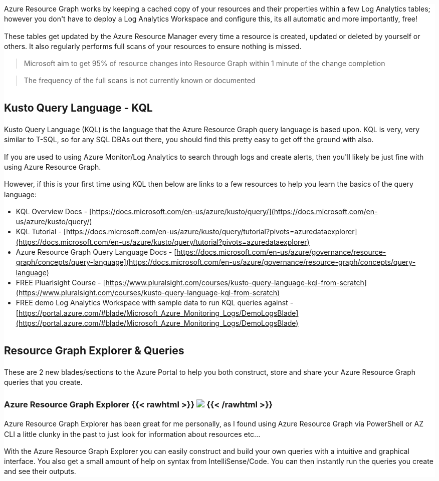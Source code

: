 Azure Resource Graph works by keeping a cached copy of your resources and their properties within a few Log Analytics tables; however you don't have to deploy a Log Analytics Workspace and configure this, its all automatic and more importantly, free!

These tables get updated by the Azure Resource Manager every time a resource is created, updated or deleted by yourself or others. It also regularly performs full scans of your resources to ensure nothing is missed.

> Microsoft aim to get 95% of resource changes into Resource Graph within 1 minute of the change completion

> The frequency of the full scans is not currently known or documented

## Kusto Query Language - KQL

Kusto Query Language (KQL) is the language that the Azure Resource Graph query language is based upon. KQL is very, very similar to T-SQL, so for any SQL DBAs out there, you should find this pretty easy to get off the ground with also.

If you are used to using Azure Monitor/Log Analytics to search through logs and create alerts, then you'll likely be just fine with using Azure Resource Graph.

However, if this is your first time using KQL then below are links to a few resources to help you learn the basics of the query language:

- KQL Overview Docs - [https://docs.microsoft.com/en-us/azure/kusto/query/](https://docs.microsoft.com/en-us/azure/kusto/query/)
- KQL Tutorial - [https://docs.microsoft.com/en-us/azure/kusto/query/tutorial?pivots=azuredataexplorer](https://docs.microsoft.com/en-us/azure/kusto/query/tutorial?pivots=azuredataexplorer)
- Azure Resource Graph Query Language Docs - [https://docs.microsoft.com/en-us/azure/governance/resource-graph/concepts/query-language](https://docs.microsoft.com/en-us/azure/governance/resource-graph/concepts/query-language)
- FREE Pluarlsight Course - [https://www.pluralsight.com/courses/kusto-query-language-kql-from-scratch](https://www.pluralsight.com/courses/kusto-query-language-kql-from-scratch)
- FREE demo Log Analytics Workspace with sample data to run KQL queries against - [https://portal.azure.com/#blade/Microsoft_Azure_Monitoring_Logs/DemoLogsBlade](https://portal.azure.com/#blade/Microsoft_Azure_Monitoring_Logs/DemoLogsBlade)

## Resource Graph Explorer & Queries

These are 2 new blades/sections to the Azure Portal to help you both construct, store and share your Azure Resource Graph queries that you create. 

### Azure Resource Graph Explorer {{< rawhtml >}} <img src="/img/resource-graph-explorer.png"> {{< /rawhtml >}}

Azure Resource Graph Explorer has been great for me personally, as I found using Azure Resource Graph via PowerShell or AZ CLI a little clunky in the past to just look for information about resources etc...

With the Azure Resource Graph Explorer you can easily construct and build your own queries with a intuitive and graphical interface. You also get a small amount of help on syntax from IntelliSense/Code. You can then instantly run the queries you create and see their outputs. 
